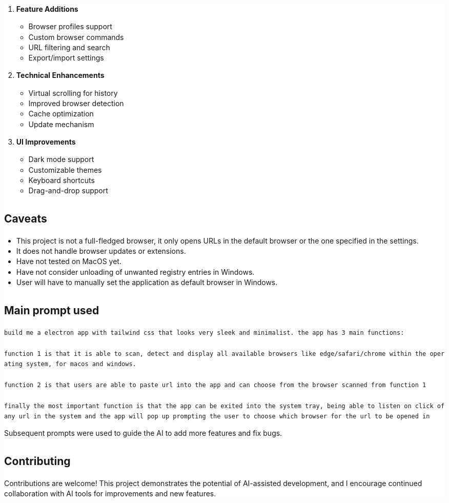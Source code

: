 1. **Feature Additions**

   - Browser profiles support
   - Custom browser commands
   - URL filtering and search
   - Export/import settings

2. **Technical Enhancements**

   - Virtual scrolling for history
   - Improved browser detection
   - Cache optimization
   - Update mechanism

3. **UI Improvements**
   - Dark mode support
   - Customizable themes
   - Keyboard shortcuts
   - Drag-and-drop support

## Caveats

- This project is not a full-fledged browser, it only opens URLs in the default browser or the one specified in the settings.
- It does not handle browser updates or extensions.
- Have not tested on MacOS yet.
- Have not consider unloading of unwanted registry entries in Windows.
- User will have to manually set the application as default browser in Windows.

## Main prompt used

```text
build me a electron app with tailwind css that looks very sleek and minimalist. the app has 3 main functions:

function 1 is that it is able to scan, detect and display all available browsers like edge/safari/chrome within the operating system, for macos and windows.

function 2 is that users are able to paste url into the app and can choose from the browser scanned from function 1

finally the most important function is that the app can be exited into the system tray, being able to listen on click of any url in the system and the app will pop up prompting the user to choose which browser for the url to be opened in
```

Subsequent prompts were used to guide the AI to add more features and fix bugs.

## Contributing

Contributions are welcome! This project demonstrates the potential of AI-assisted development, and I encourage continued collaboration with AI tools for improvements and new features.
